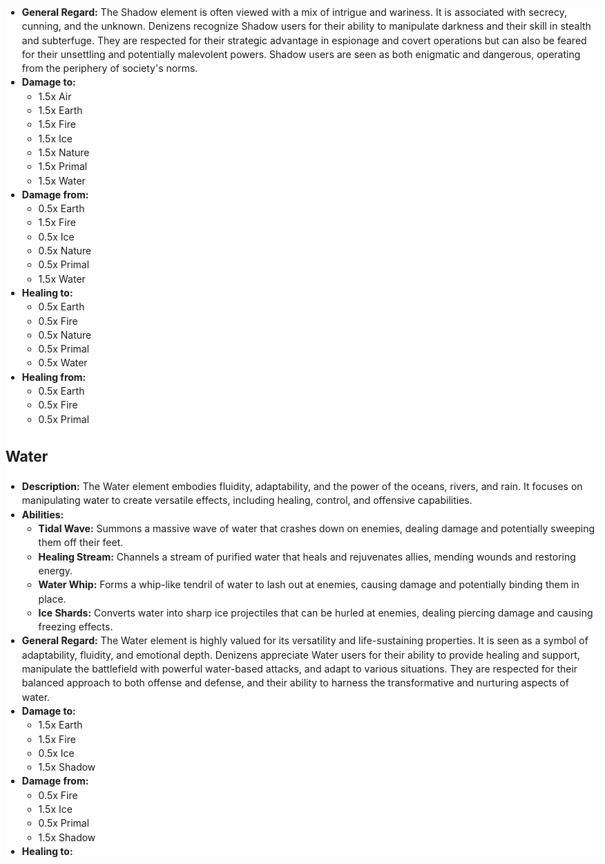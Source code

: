 - **General Regard:** The Shadow element is often viewed with a mix of intrigue and wariness. It is associated with secrecy, cunning, and the unknown. Denizens recognize Shadow users for their ability to manipulate darkness and their skill in stealth and subterfuge. They are respected for their strategic advantage in espionage and covert operations but can also be feared for their unsettling and potentially malevolent powers. Shadow users are seen as both enigmatic and dangerous, operating from the periphery of society's norms.
- **Damage to:**
  - 1.5x Air
  - 1.5x Earth
  - 1.5x Fire
  - 1.5x Ice
  - 1.5x Nature
  - 1.5x Primal
  - 1.5x Water
- **Damage from:**
  - 0.5x Earth
  - 1.5x Fire
  - 0.5x Ice
  - 0.5x Nature
  - 0.5x Primal
  - 1.5x Water
- **Healing to:**
  - 0.5x Earth
  - 0.5x Fire
  - 0.5x Nature
  - 0.5x Primal
  - 0.5x Water
- **Healing from:**
  - 0.5x Earth
  - 0.5x Fire
  - 0.5x Primal

## Water

- **Description:** The Water element embodies fluidity, adaptability, and the power of the oceans, rivers, and rain. It focuses on manipulating water to create versatile effects, including healing, control, and offensive capabilities.
- **Abilities:**
  - **Tidal Wave:** Summons a massive wave of water that crashes down on enemies, dealing damage and potentially sweeping them off their feet.
  - **Healing Stream:** Channels a stream of purified water that heals and rejuvenates allies, mending wounds and restoring energy.
  - **Water Whip:** Forms a whip-like tendril of water to lash out at enemies, causing damage and potentially binding them in place.
  - **Ice Shards:** Converts water into sharp ice projectiles that can be hurled at enemies, dealing piercing damage and causing freezing effects.
- **General Regard:** The Water element is highly valued for its versatility and life-sustaining properties. It is seen as a symbol of adaptability, fluidity, and emotional depth. Denizens appreciate Water users for their ability to provide healing and support, manipulate the battlefield with powerful water-based attacks, and adapt to various situations. They are respected for their balanced approach to both offense and defense, and their ability to harness the transformative and nurturing aspects of water.
- **Damage to:**
  - 1.5x Earth
  - 1.5x Fire
  - 0.5x Ice
  - 1.5x Shadow
- **Damage from:**
  - 0.5x Fire
  - 1.5x Ice
  - 0.5x Primal
  - 1.5x Shadow
- **Healing to:**